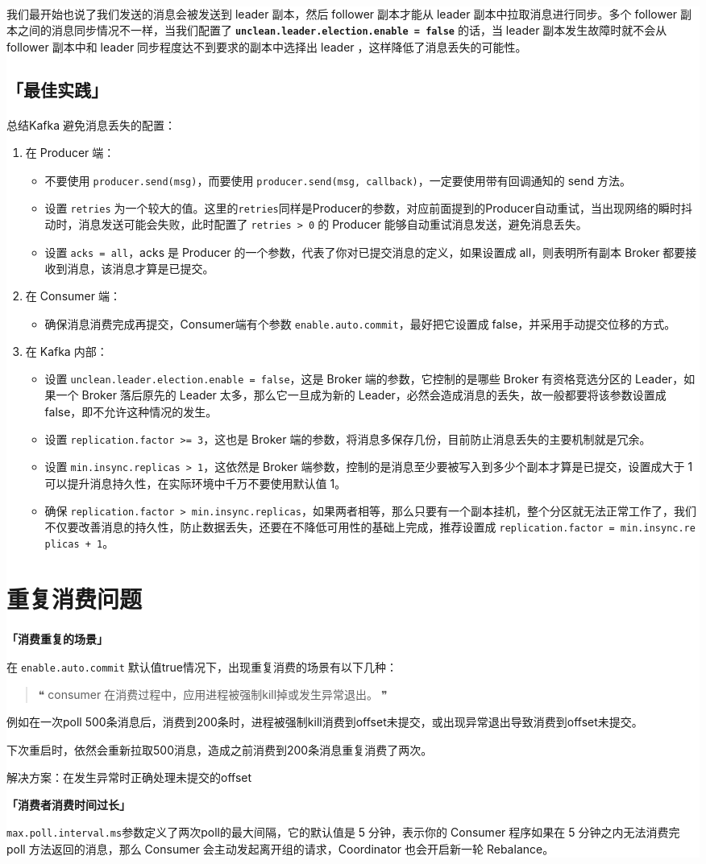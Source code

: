

我们最开始也说了我们发送的消息会被发送到 leader 副本，然后 follower 副本才能从 leader 副本中拉取消息进行同步。多个 follower 副本之间的消息同步情况不一样，当我们配置了 **`unclean.leader.election.enable = false`** 的话，当 leader 副本发生故障时就不会从 follower 副本中和 leader 同步程度达不到要求的副本中选择出 leader ，这样降低了消息丢失的可能性。

## 「最佳实践」

总结Kafka 避免消息丢失的配置：

1. 在 Producer 端：

	- 不要使用 `producer.send(msg)`，而要使用 `producer.send(msg, callback)`，一定要使用带有回调通知的 send 方法。

	- 设置 `retries`  为一个较大的值。这里的`retries`同样是Producer的参数，对应前面提到的Producer自动重试，当出现网络的瞬时抖动时，消息发送可能会失败，此时配置了 `retries > 0` 的 Producer 能够自动重试消息发送，避免消息丢失。

	- 设置 `acks = all`，acks 是 Producer 的一个参数，代表了你对已提交消息的定义，如果设置成 all，则表明所有副本 Broker 都要接收到消息，该消息才算是已提交。

2. 在 Consumer 端：

	 - 确保消息消费完成再提交，Consumer端有个参数 `enable.auto.commit`，最好把它设置成 false，并采用手动提交位移的方式。

3. 在 Kafka 内部：

	- 设置 `unclean.leader.election.enable = false`，这是 Broker 端的参数，它控制的是哪些 Broker 有资格竞选分区的 Leader，如果一个 Broker 落后原先的 Leader 太多，那么它一旦成为新的 Leader，必然会造成消息的丢失，故一般都要将该参数设置成 false，即不允许这种情况的发生。

	- 设置 `replication.factor >= 3`，这也是 Broker 端的参数，将消息多保存几份，目前防止消息丢失的主要机制就是冗余。

	- 设置 `min.insync.replicas > 1`，这依然是 Broker 端参数，控制的是消息至少要被写入到多少个副本才算是已提交，设置成大于 1 可以提升消息持久性，在实际环境中千万不要使用默认值 1。

	- 确保 `replication.factor > min.insync.replicas`，如果两者相等，那么只要有一个副本挂机，整个分区就无法正常工作了，我们不仅要改善消息的持久性，防止数据丢失，还要在不降低可用性的基础上完成，推荐设置成 `replication.factor = min.insync.replicas + 1`。



# 重复消费问题

**「消费重复的场景」**

在 `enable.auto.commit` 默认值true情况下，出现重复消费的场景有以下几种：



> ❝
> consumer 在消费过程中，应用进程被强制kill掉或发生异常退出。
> ❞



例如在一次poll 500条消息后，消费到200条时，进程被强制kill消费到offset未提交，或出现异常退出导致消费到offset未提交。

下次重启时，依然会重新拉取500消息，造成之前消费到200条消息重复消费了两次。

解决方案：在发生异常时正确处理未提交的offset

**「消费者消费时间过长」**

`max.poll.interval.ms`参数定义了两次poll的最大间隔，它的默认值是 5 分钟，表示你的 Consumer 程序如果在 5 分钟之内无法消费完 poll 方法返回的消息，那么 Consumer 会主动发起离开组的请求，Coordinator 也会开启新一轮 Rebalance。
